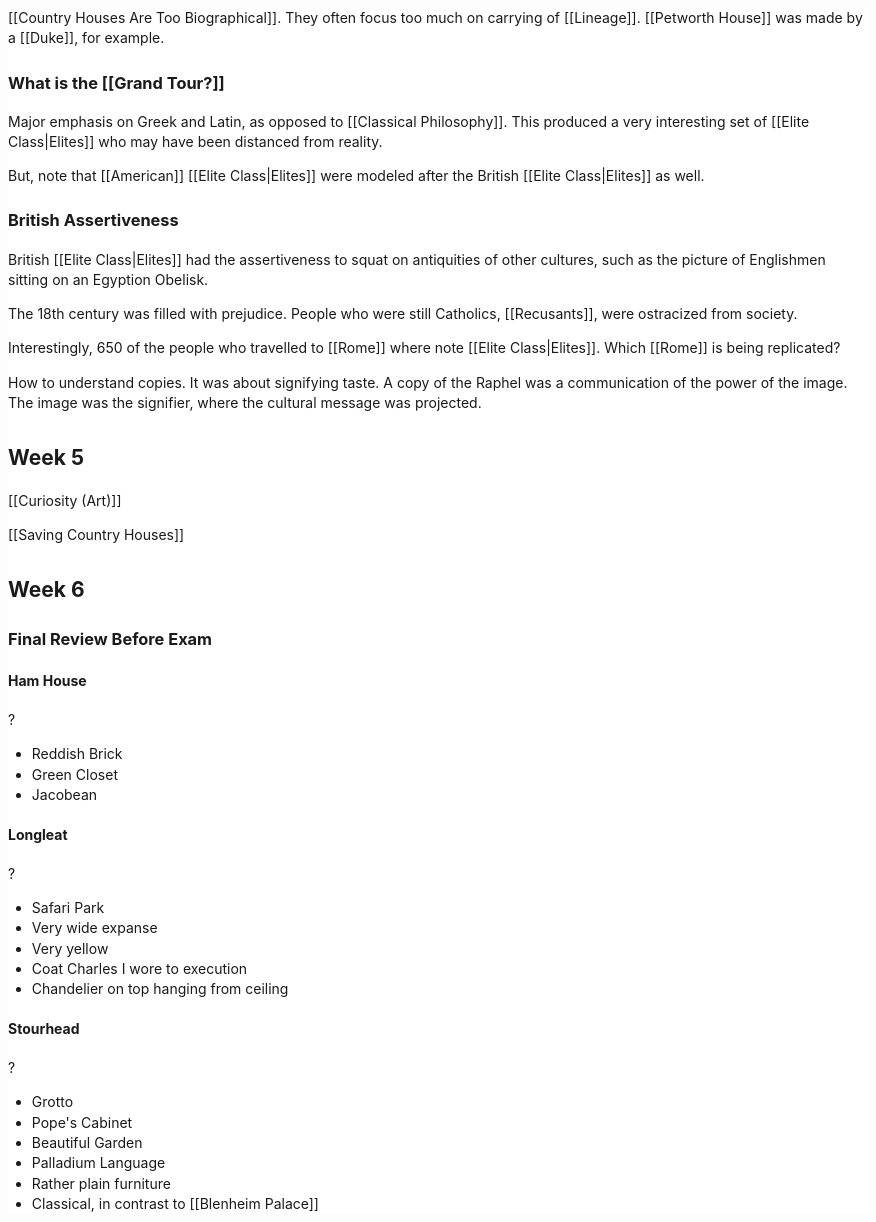[[Country Houses Are Too Biographical]]. They often focus too much on carrying of [[Lineage]]. [[Petworth House]] was made by a [[Duke]], for example.

### What is the [[Grand Tour?]]
Major emphasis on Greek and Latin, as opposed to [[Classical Philosophy]]. This produced a very interesting set of [[Elite Class|Elites]] who may have been distanced from reality.

But, note that [[American]] [[Elite Class|Elites]] were modeled after the British [[Elite Class|Elites]] as well.

### British Assertiveness
British [[Elite Class|Elites]] had the assertiveness to squat on antiquities of other cultures, such as the picture of Englishmen sitting on an Egyption Obelisk.

The 18th century was filled with prejudice. People who were still Catholics, [[Recusants]], were ostracized from society.

Interestingly, 650 of the people who travelled to [[Rome]] where note [[Elite Class|Elites]].
Which [[Rome]] is being replicated?

How to understand copies. It was about signifying taste. A copy of the Raphel was a communication of the power of the image. The image was the signifier, where the cultural message was projected.

## Week 5
[[Curiosity (Art)]]

[[Saving Country Houses]]

## Week 6

### Final Review Before Exam

#### Ham House
?
- Reddish Brick
- Green Closet
- Jacobean

#### Longleat
?
- Safari Park
- Very wide expanse
- Very yellow
- Coat Charles I wore to execution
- Chandelier on top hanging from ceiling

#### Stourhead
?
- Grotto
- Pope's Cabinet
- Beautiful Garden
- Palladium Language
- Rather plain furniture
- Classical, in contrast to [[Blenheim Palace]]
